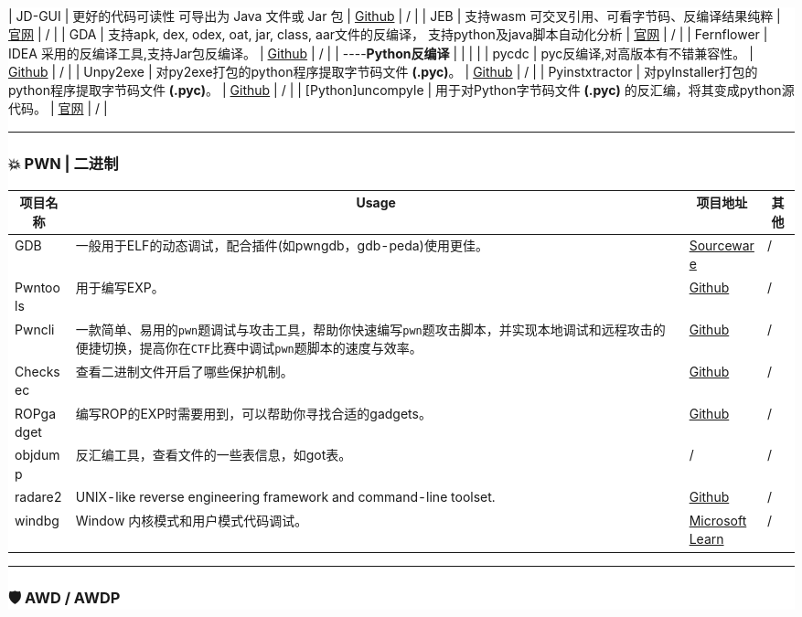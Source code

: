| JD-GUI             | 更好的代码可读性 可导出为 Java 文件或 Jar 包                                                                                 | [Github](http://java-decompiler.github.io/)                  | /                                                                                                                                                                   |
| JEB                | 支持wasm 可交叉引用、可看字节码、反编译结果纯粹                                                                                   | [官网](https://www.pnfsoftware.com/)                           | /                                                                                                                                                                   |
| GDA                | 支持apk, dex, odex, oat, jar, class, aar文件的反编译， 支持python及java脚本自动化分析                                           | [官网](http://www.gda.wiki:9090/)                              | /                                                                                                                                                                   |
| Fernflower         | IDEA 采用的反编译工具,支持Jar包反编译。                                                                                     | [Github](https://github.com/fesh0r/fernflower)               | /                                                                                                                                                                   |
| ----**Python反编译**  |                                                                                                              |                                                              |                                                                                                                                                                     |
| pycdc              | pyc反编译,对高版本有不错兼容性。                                                                                           | [Github](https://github.com/zrax/pycdc)                      | /                                                                                                                                                                   |
| Unpy2exe           | 对py2exe打包的python程序提取字节码文件 **(.pyc)**。                                                                        | [Github](https://github.com/matiasb/unpy2exe)                | /                                                                                                                                                                   |
| Pyinstxtractor     | 对pyInstaller打包的python程序提取字节码文件 **(.pyc)**。                                                                   | [Github](https://github.com/extremecoders-re/pyinstxtractor) | /                                                                                                                                                                   |
| \[Python]uncompyle | 用于对Python字节码文件 **(.pyc)** 的反汇编，将其变成python源代码。                                                                | [官网](https://pypi.org/project/uncompyle6/)                   | /                                                                                                                                                                   |

***

### 💥 PWN | 二进制

| 项目名称      | Usage                                                                                   | 项目地址                                                                                                           | 其他 |
| --------- | --------------------------------------------------------------------------------------- | -------------------------------------------------------------------------------------------------------------- | -- |
| GDB       | 一般用于ELF的动态调试，配合插件(如pwngdb，gdb-peda)使用更佳。                                                | [Sourceware](https://www.sourceware.org/gdb/documentation/)                                                    | /  |
| Pwntools  | 用于编写EXP。                                                                                | [Github](https://github.com/Gallopsled/pwntools)                                                               | /  |
| Pwncli    | 一款简单、易用的`pwn`题调试与攻击工具，帮助你快速编写`pwn`题攻击脚本，并实现本地调试和远程攻击的便捷切换，提高你在`CTF`比赛中调试`pwn`题脚本的速度与效率。 | [Github](https://github.com/RoderickChan/pwncli)                                                               | /  |
| Checksec  | 查看二进制文件开启了哪些保护机制。                                                                       | [Github](https://github.com/slimm609/checksec.sh)                                                              | /  |
| ROPgadget | 编写ROP的EXP时需要用到，可以帮助你寻找合适的gadgets。                                                       | [Github](https://github.com/JonathanSalwan/ROPgadget)                                                          | /  |
| objdump   | 反汇编工具，查看文件的一些表信息，如got表。                                                                 | /                                                                                                              | /  |
| radare2   | UNIX-like reverse engineering framework and command-line toolset.                       | [Github](https://github.com/radareorg/radare2)                                                                 | /  |
| windbg    | Window 内核模式和用户模式代码调试。                                                                   | [Microsoft Learn](https://learn.microsoft.com/zh-cn/windows-hardware/drivers/debugger/debugger-download-tools) | /  |

***

### 🛡 AWD / AWDP
